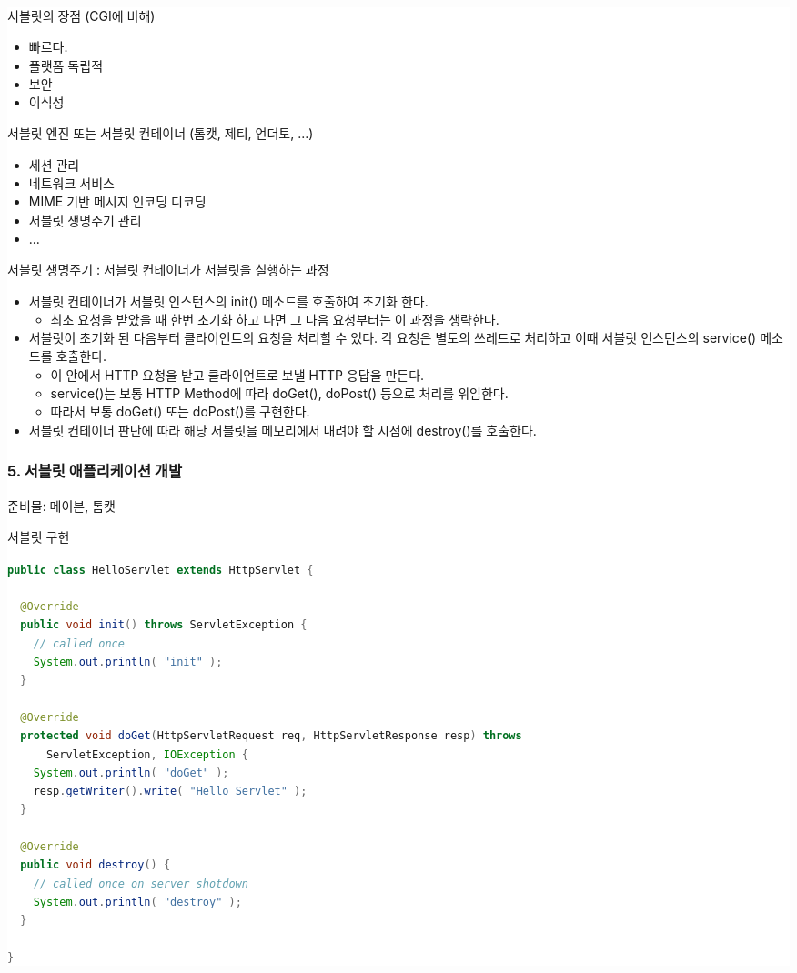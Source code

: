 서블릿의 장점 (CGI에 비해)

- 빠르다.
- 플랫폼 독립적
- 보안
- 이식성

서블릿 엔진 또는 서블릿 컨테이너 (톰캣, 제티, 언더토, ...)

- 세션 관리
- 네트워크 서비스
- MIME 기반 메시지 인코딩 디코딩
- 서블릿 생명주기 관리
- ...

서블릿 생명주기 : 서블릿 컨테이너가 서블릿을 실행하는 과정

- 서블릿 컨테이너가 서블릿 인스턴스의 init() 메소드를 호출하여 초기화 한다.
  - 최초 요청을 받았을 때 한번 초기화 하고 나면 그 다음 요청부터는 이 과정을 생략한다.
- 서블릿이 초기화 된 다음부터 클라이언트의 요청을 처리할 수 있다. 각 요청은 별도의 쓰레드로 처리하고 이때 서블릿 인스턴스의 service() 메소드를 호출한다.
  - 이 안에서 HTTP 요청을 받고 클라이언트로 보낼 HTTP 응답을 만든다.
  - service()는 보통 HTTP Method에 따라 doGet(), doPost() 등으로 처리를 위임한다.
  - 따라서 보통 doGet() 또는 doPost()를 구현한다.
- 서블릿 컨테이너 판단에 따라 해당 서블릿을 메모리에서 내려야 할 시점에 destroy()를 호출한다.

### 5. 서블릿 애플리케이션 개발

준비물: 메이븐, 톰캣

서블릿 구현

```java
public class HelloServlet extends HttpServlet {

  @Override
  public void init() throws ServletException {
    // called once
    System.out.println( "init" );
  }

  @Override
  protected void doGet(HttpServletRequest req, HttpServletResponse resp) throws
      ServletException, IOException {
    System.out.println( "doGet" );
    resp.getWriter().write( "Hello Servlet" );
  }

  @Override
  public void destroy() {
    // called once on server shotdown
    System.out.println( "destroy" );
  }

}
```
